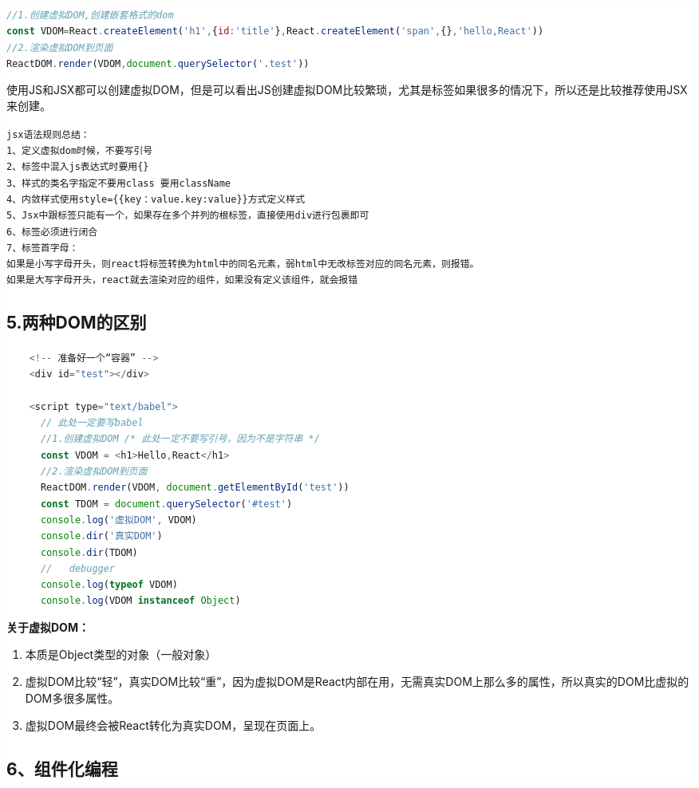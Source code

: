 ```js
//1.创建虚拟DOM,创建嵌套格式的dom
const VDOM=React.createElement('h1',{id:'title'},React.createElement('span',{},'hello,React'))
//2.渲染虚拟DOM到页面
ReactDOM.render(VDOM,document.querySelector('.test'))
```

使用JS和JSX都可以创建虚拟DOM，但是可以看出JS创建虚拟DOM比较繁琐，尤其是标签如果很多的情况下，所以还是比较推荐使用JSX来创建。

```text
jsx语法规则总结：
1、定义虚拟dom时候，不要写引号
2、标签中混入js表达式时要用{}
3、样式的类名字指定不要用class 要用className
4、内敛样式使用style={{key：value.key:value}}方式定义样式
5、Jsx中跟标签只能有一个，如果存在多个并列的根标签，直接使用div进行包裹即可
6、标签必须进行闭合
7、标签首字母：
如果是小写字母开头，则react将标签转换为html中的同名元素，弱html中无改标签对应的同名元素，则报错。
如果是大写字母开头，react就去渲染对应的组件，如果没有定义该组件，就会报错
```

## 5.两种DOM的区别

```js
    <!-- 准备好一个“容器” -->
    <div id="test"></div>

    <script type="text/babel">
      // 此处一定要写babel 
      //1.创建虚拟DOM /* 此处一定不要写引号，因为不是字符串 */
      const VDOM = <h1>Hello,React</h1> 
      //2.渲染虚拟DOM到页面
      ReactDOM.render(VDOM, document.getElementById('test'))
      const TDOM = document.querySelector('#test')
      console.log('虚拟DOM', VDOM)
      console.dir('真实DOM')
      console.dir(TDOM)
      //   debugger
      console.log(typeof VDOM)
      console.log(VDOM instanceof Object)
```


**关于虚拟DOM：**

1. 本质是Object类型的对象（一般对象）

2. 虚拟DOM比较“轻”，真实DOM比较“重”，因为虚拟DOM是React内部在用，无需真实DOM上那么多的属性，所以真实的DOM比虚拟的DOM多很多属性。

3. 虚拟DOM最终会被React转化为真实DOM，呈现在页面上。


## 6、组件化编程
